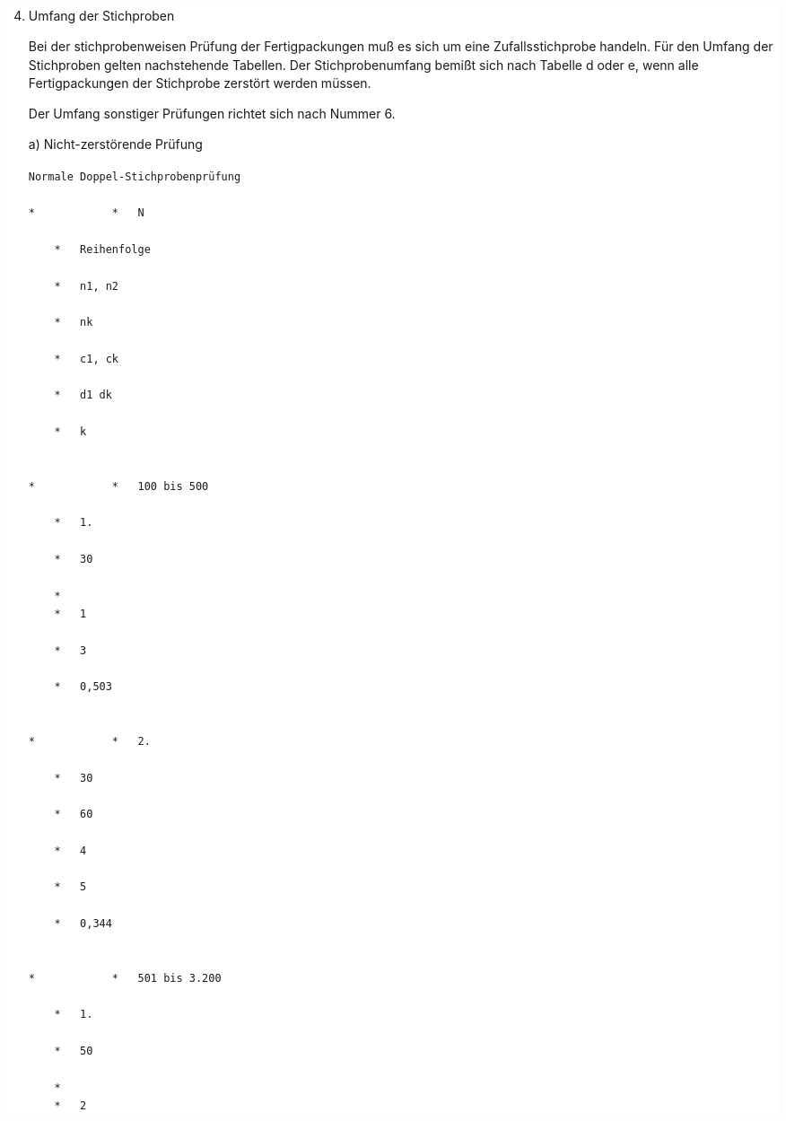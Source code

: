 
4.  Umfang der Stichproben

    Bei der stichprobenweisen Prüfung der Fertigpackungen muß es sich um
    eine Zufallsstichprobe handeln. Für den Umfang der Stichproben gelten
    nachstehende Tabellen. Der Stichprobenumfang bemißt sich nach Tabelle
    d oder e, wenn alle Fertigpackungen der Stichprobe zerstört werden
    müssen.

    Der Umfang sonstiger Prüfungen richtet sich nach Nummer 6.

    a)  Nicht-zerstörende Prüfung

        Normale Doppel-Stichprobenprüfung

        *            *   N

            *   Reihenfolge

            *   n1, n2

            *   nk

            *   c1, ck

            *   d1 dk

            *   k


        *            *   100 bis 500

            *   1.

            *   30

            *
            *   1

            *   3

            *   0,503


        *            *   2.

            *   30

            *   60

            *   4

            *   5

            *   0,344


        *            *   501 bis 3.200

            *   1.

            *   50

            *
            *   2
